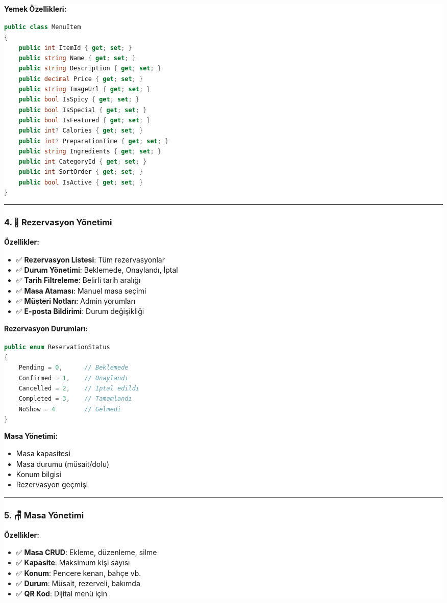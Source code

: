 **Yemek Özellikleri:**
```csharp
public class MenuItem
{
    public int ItemId { get; set; }
    public string Name { get; set; }
    public string Description { get; set; }
    public decimal Price { get; set; }
    public string ImageUrl { get; set; }
    public bool IsSpicy { get; set; }
    public bool IsSpecial { get; set; }
    public bool IsFeatured { get; set; }
    public int? Calories { get; set; }
    public int? PreparationTime { get; set; }
    public string Ingredients { get; set; }
    public int CategoryId { get; set; }
    public int SortOrder { get; set; }
    public bool IsActive { get; set; }
}
```

---

### 4. 📅 Rezervasyon Yönetimi
**Özellikler:**
- ✅ **Rezervasyon Listesi**: Tüm rezervasyonlar
- ✅ **Durum Yönetimi**: Beklemede, Onaylandı, İptal
- ✅ **Tarih Filtreleme**: Belirli tarih aralığı
- ✅ **Masa Ataması**: Manuel masa seçimi
- ✅ **Müşteri Notları**: Admin yorumları
- ✅ **E-posta Bildirimi**: Durum değişikliği

**Rezervasyon Durumları:**
```csharp
public enum ReservationStatus
{
    Pending = 0,      // Beklemede
    Confirmed = 1,    // Onaylandı
    Cancelled = 2,    // İptal edildi
    Completed = 3,    // Tamamlandı
    NoShow = 4        // Gelmedi
}
```

**Masa Yönetimi:**
- Masa kapasitesi
- Masa durumu (müsait/dolu)
- Konum bilgisi
- Rezervasyon geçmişi

---

### 5. 🪑 Masa Yönetimi
**Özellikler:**
- ✅ **Masa CRUD**: Ekleme, düzenleme, silme
- ✅ **Kapasite**: Maksimum kişi sayısı
- ✅ **Konum**: Pencere kenarı, bahçe vb.
- ✅ **Durum**: Müsait, rezerveli, bakımda
- ✅ **QR Kod**: Dijital menü için
